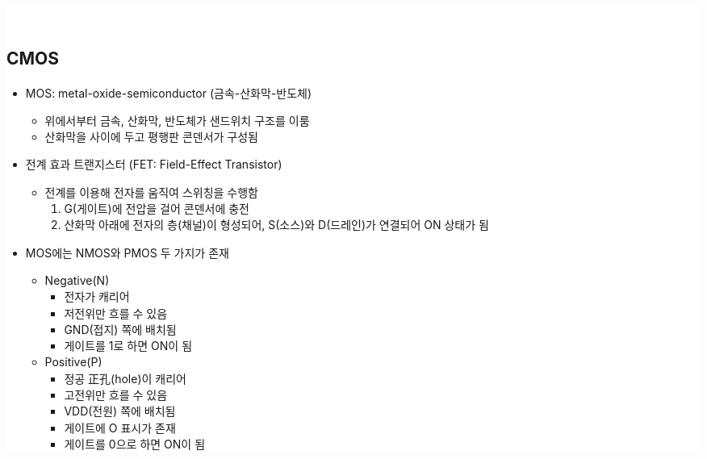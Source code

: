 <br/>

## CMOS

- MOS: metal-oxide-semiconductor (금속-산화막-반도체)  
	- 위에서부터 금속, 산화막, 반도체가 샌드위치 구조를 이룸  
	- 산화막을 사이에 두고 평행판 콘덴서가 구성됨

- 전계 효과 트랜지스터 (FET: Field-Effect Transistor)  
	- 전계를 이용해 전자를 움직여 스위칭을 수행함
		1. G(게이트)에 전압을 걸어 콘덴서에 충전
		2. 산화막 아래에 전자의 층(채널)이 형성되어, S(소스)와 D(드레인)가 연결되어 ON 상태가 됨

- MOS에는 NMOS와 PMOS 두 가지가 존재
	- Negative(N)
		- 전자가 캐리어
		- 저전위만 흐를 수 있음
		- GND(접지) 쪽에 배치됨
		- 게이트를 1로 하면 ON이 됨
	- Positive(P)
		- 정공 正孔(hole)이 캐리어
		- 고전위만 흐를 수 있음
		- VDD(전원) 쪽에 배치됨
		- 게이트에 O 표시가 존재
		- 게이트를 0으로 하면 ON이 됨
